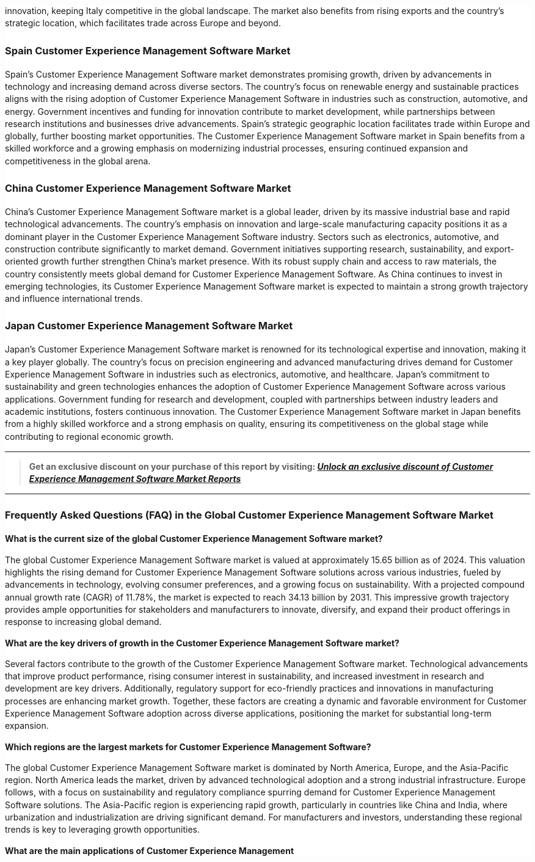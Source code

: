 innovation, keeping Italy competitive in the global landscape. The market also benefits from rising exports and the country&rsquo;s strategic location, which facilitates trade across Europe and beyond.</p><h3>Spain Customer Experience Management Software Market</h3><p>Spain&rsquo;s Customer Experience Management Software market demonstrates promising growth, driven by advancements in technology and increasing demand across diverse sectors. The country&rsquo;s focus on renewable energy and sustainable practices aligns with the rising adoption of Customer Experience Management Software in industries such as construction, automotive, and energy. Government incentives and funding for innovation contribute to market development, while partnerships between research institutions and businesses drive advancements. Spain&rsquo;s strategic geographic location facilitates trade within Europe and globally, further boosting market opportunities. The Customer Experience Management Software market in Spain benefits from a skilled workforce and a growing emphasis on modernizing industrial processes, ensuring continued expansion and competitiveness in the global arena.</p><h3>China Customer Experience Management Software Market</h3><p>China&rsquo;s Customer Experience Management Software market is a global leader, driven by its massive industrial base and rapid technological advancements. The country&rsquo;s emphasis on innovation and large-scale manufacturing capacity positions it as a dominant player in the Customer Experience Management Software industry. Sectors such as electronics, automotive, and construction contribute significantly to market demand. Government initiatives supporting research, sustainability, and export-oriented growth further strengthen China&rsquo;s market presence. With its robust supply chain and access to raw materials, the country consistently meets global demand for Customer Experience Management Software. As China continues to invest in emerging technologies, its Customer Experience Management Software market is expected to maintain a strong growth trajectory and influence international trends.</p><h3>Japan Customer Experience Management Software Market</h3><p>Japan&rsquo;s Customer Experience Management Software market is renowned for its technological expertise and innovation, making it a key player globally. The country&rsquo;s focus on precision engineering and advanced manufacturing drives demand for Customer Experience Management Software in industries such as electronics, automotive, and healthcare. Japan&rsquo;s commitment to sustainability and green technologies enhances the adoption of Customer Experience Management Software across various applications. Government funding for research and development, coupled with partnerships between industry leaders and academic institutions, fosters continuous innovation. The Customer Experience Management Software market in Japan benefits from a highly skilled workforce and a strong emphasis on quality, ensuring its competitiveness on the global stage while contributing to regional economic growth.</p><hr /><blockquote><p><strong>Get an exclusive discount on your purchase of this report by visiting: <em><a href="://marketresearchpulse.com/ask-for-discount/87810?utm_source=Github&amp;utm_medium=0112">Unlock an exclusive discount of Customer Experience Management Software Market Reports</a></em>&nbsp;</strong></p></blockquote><hr /><h3>Frequently Asked Questions (FAQ) in the Global Customer Experience Management Software Market</h3><p><strong>What is the current size of the global Customer Experience Management Software market?</strong></p><p>The global Customer Experience Management Software market is valued at approximately 15.65 billion as of 2024. This valuation highlights the rising demand for Customer Experience Management Software solutions across various industries, fueled by advancements in technology, evolving consumer preferences, and a growing focus on sustainability. With a projected compound annual growth rate (CAGR) of 11.78%, the market is expected to reach 34.13 billion by 2031. This impressive growth trajectory provides ample opportunities for stakeholders and manufacturers to innovate, diversify, and expand their product offerings in response to increasing global demand.</p><p><strong>What are the key drivers of growth in the Customer Experience Management Software market?</strong></p><p>Several factors contribute to the growth of the Customer Experience Management Software market. Technological advancements that improve product performance, rising consumer interest in sustainability, and increased investment in research and development are key drivers. Additionally, regulatory support for eco-friendly practices and innovations in manufacturing processes are enhancing market growth. Together, these factors are creating a dynamic and favorable environment for Customer Experience Management Software adoption across diverse applications, positioning the market for substantial long-term expansion.</p><p><strong>Which regions are the largest markets for Customer Experience Management Software?</strong></p><p>The global Customer Experience Management Software market is dominated by North America, Europe, and the Asia-Pacific region. North America leads the market, driven by advanced technological adoption and a strong industrial infrastructure. Europe follows, with a focus on sustainability and regulatory compliance spurring demand for Customer Experience Management Software solutions. The Asia-Pacific region is experiencing rapid growth, particularly in countries like China and India, where urbanization and industrialization are driving significant demand. For manufacturers and investors, understanding these regional trends is key to leveraging growth opportunities.</p><p><strong>What are the main applications of Customer Experience Management